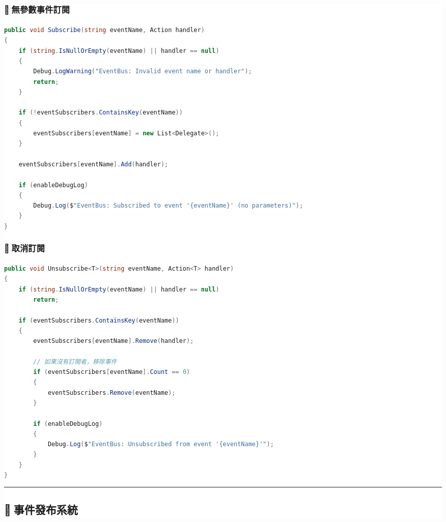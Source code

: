 ### 🎪 無參數事件訂閱
```csharp
public void Subscribe(string eventName, Action handler)
{
    if (string.IsNullOrEmpty(eventName) || handler == null)
    {
        Debug.LogWarning("EventBus: Invalid event name or handler");
        return;
    }
    
    if (!eventSubscribers.ContainsKey(eventName))
    {
        eventSubscribers[eventName] = new List<Delegate>();
    }
    
    eventSubscribers[eventName].Add(handler);
    
    if (enableDebugLog)
    {
        Debug.Log($"EventBus: Subscribed to event '{eventName}' (no parameters)");
    }
}
```

### 🔄 取消訂閱
```csharp
public void Unsubscribe<T>(string eventName, Action<T> handler)
{
    if (string.IsNullOrEmpty(eventName) || handler == null)
        return;
    
    if (eventSubscribers.ContainsKey(eventName))
    {
        eventSubscribers[eventName].Remove(handler);
        
        // 如果沒有訂閱者，移除事件
        if (eventSubscribers[eventName].Count == 0)
        {
            eventSubscribers.Remove(eventName);
        }
        
        if (enableDebugLog)
        {
            Debug.Log($"EventBus: Unsubscribed from event '{eventName}'");
        }
    }
}
```

---

## 📢 事件發布系統
